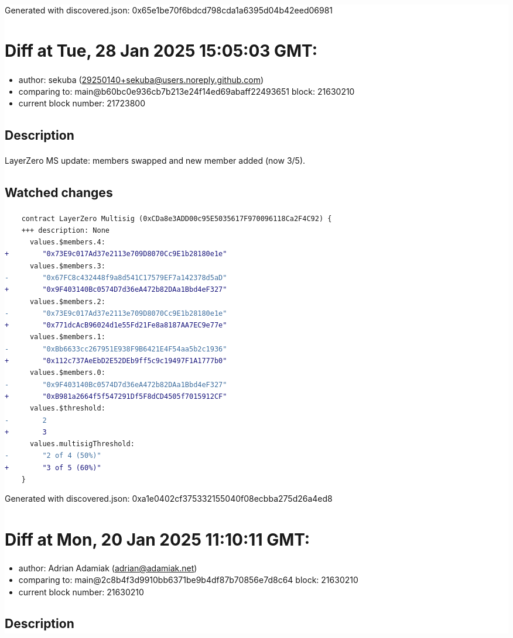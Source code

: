 Generated with discovered.json: 0x65e1be70f6bdcd798cda1a6395d04b42eed06981

# Diff at Tue, 28 Jan 2025 15:05:03 GMT:

- author: sekuba (<29250140+sekuba@users.noreply.github.com>)
- comparing to: main@b60bc0e936cb7b213e24f14ed69abaff22493651 block: 21630210
- current block number: 21723800

## Description

LayerZero MS update: members swapped and new member added (now 3/5).

## Watched changes

```diff
    contract LayerZero Multisig (0xCDa8e3ADD00c95E5035617F970096118Ca2F4C92) {
    +++ description: None
      values.$members.4:
+        "0x73E9c017Ad37e2113e709D8070Cc9E1b28180e1e"
      values.$members.3:
-        "0x67FC8c432448f9a8d541C17579EF7a142378d5aD"
+        "0x9F403140Bc0574D7d36eA472b82DAa1Bbd4eF327"
      values.$members.2:
-        "0x73E9c017Ad37e2113e709D8070Cc9E1b28180e1e"
+        "0x771dcAcB96024d1e55Fd21Fe8a8187AA7EC9e77e"
      values.$members.1:
-        "0xBb6633cc267951E938F9B6421E4F54aa5b2c1936"
+        "0x112c737AeEbD2E52DEb9ff5c9c19497F1A1777b0"
      values.$members.0:
-        "0x9F403140Bc0574D7d36eA472b82DAa1Bbd4eF327"
+        "0xB981a2664f5f547291Df5F8dCD4505f7015912CF"
      values.$threshold:
-        2
+        3
      values.multisigThreshold:
-        "2 of 4 (50%)"
+        "3 of 5 (60%)"
    }
```

Generated with discovered.json: 0xa1e0402cf375332155040f08ecbba275d26a4ed8

# Diff at Mon, 20 Jan 2025 11:10:11 GMT:

- author: Adrian Adamiak (<adrian@adamiak.net>)
- comparing to: main@2c8b4f3d9910bb6371be9b4df87b70856e7d8c64 block: 21630210
- current block number: 21630210

## Description
